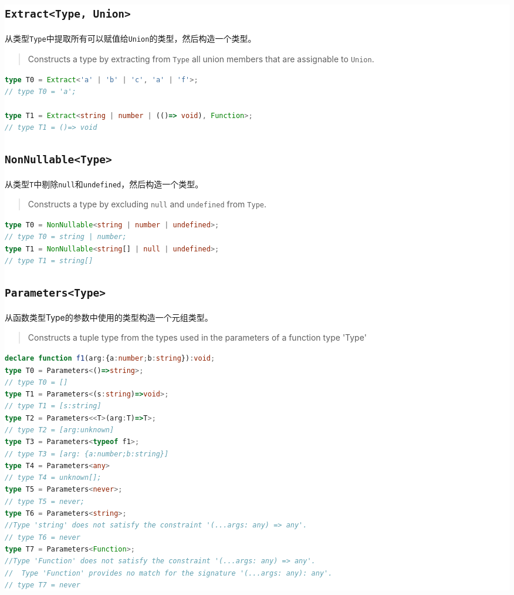 ## `Extract<Type, Union>` 

从类型`Type`中提取所有可以赋值给`Union`的类型，然后构造一个类型。

> Constructs a type by extracting from `Type` all union members that are assignable to `Union`.

```typescript
type T0 = Extract<'a' | 'b' | 'c', 'a' | 'f'>;
// type T0 = 'a';

type T1 = Extract<string | number | (()=> void), Function>;
// type T1 = ()=> void
```

## `NonNullable<Type>`

从类型`T`中剔除`null`和`undefined`，然后构造一个类型。

> Constructs a type by excluding `null` and `undefined` from `Type`.

```typescript
type T0 = NonNullable<string | number | undefined>;
// type T0 = string | number;
type T1 = NonNullable<string[] | null | undefined>;
// type T1 = string[]
```

## `Parameters<Type>`

从函数类型Type的参数中使用的类型构造一个元组类型。

> Constructs a tuple type from the types used in the parameters of a function type 'Type'

```typescript
declare function f1(arg:{a:number;b:string}):void;
type T0 = Parameters<()=>string>;
// type T0 = []
type T1 = Parameters<(s:string)=>void>;
// type T1 = [s:string]
type T2 = Parameters<<T>(arg:T)=>T>;
// type T2 = [arg:unknown]
type T3 = Parameters<typeof f1>;
// type T3 = [arg: {a:number;b:string}]
type T4 = Parameters<any>
// type T4 = unknown[];
type T5 = Parameters<never>;
// type T5 = never;
type T6 = Parameters<string>;
//Type 'string' does not satisfy the constraint '(...args: any) => any'.   
// type T6 = never
type T7 = Parameters<Function>;
//Type 'Function' does not satisfy the constraint '(...args: any) => any'.
//  Type 'Function' provides no match for the signature '(...args: any): any'.
// type T7 = never
```
